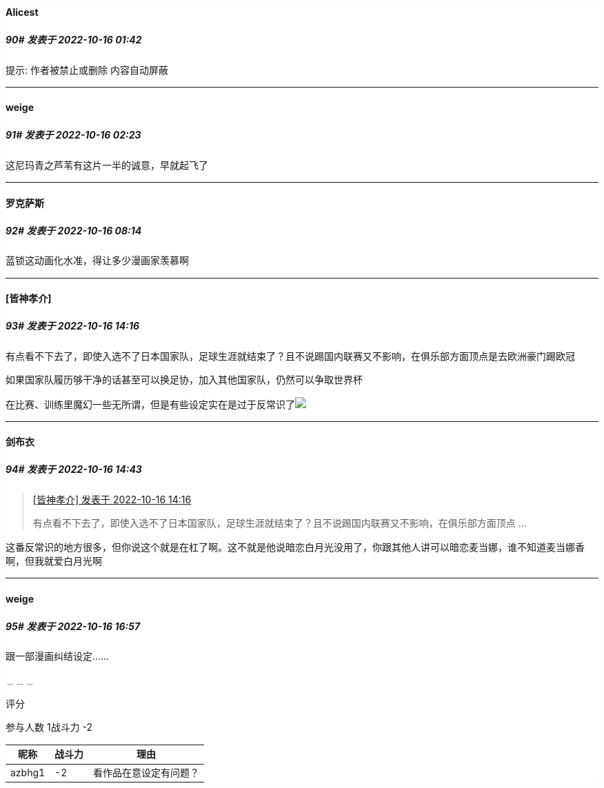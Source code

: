 ####  Alicest  
##### 90#       发表于 2022-10-16 01:42

提示: 作者被禁止或删除 内容自动屏蔽


*****

####  weige  
##### 91#       发表于 2022-10-16 02:23

这尼玛青之芦苇有这片一半的诚意，早就起飞了

*****

####  罗克萨斯  
##### 92#       发表于 2022-10-16 08:14

蓝锁这动画化水准，得让多少漫画家羡慕啊

*****

####  [皆神孝介]  
##### 93#       发表于 2022-10-16 14:16

有点看不下去了，即使入选不了日本国家队，足球生涯就结束了？且不说踢国内联赛又不影响，在俱乐部方面顶点是去欧洲豪门踢欧冠

如果国家队履历够干净的话甚至可以换足协，加入其他国家队，仍然可以争取世界杯

在比赛、训练里魔幻一些无所谓，但是有些设定实在是过于反常识了<img src="https://static.saraba1st.com/image/smiley/face2017/117.png" referrerpolicy="no-referrer">

*****

####  剑布衣  
##### 94#       发表于 2022-10-16 14:43

<blockquote><a href="httphttps://bbs.saraba1st.com/2b/forum.php?mod=redirect&amp;goto=findpost&amp;pid=57936385&amp;ptid=2018358" target="_blank">[皆神孝介] 发表于 2022-10-16 14:16</a>

有点看不下去了，即使入选不了日本国家队，足球生涯就结束了？且不说踢国内联赛又不影响，在俱乐部方面顶点 ...</blockquote>
这番反常识的地方很多，但你说这个就是在杠了啊。这不就是他说暗恋白月光没用了，你跟其他人讲可以暗恋麦当娜，谁不知道麦当娜香啊，但我就爱白月光啊

*****

####  weige  
##### 95#       发表于 2022-10-16 16:57

跟一部漫画纠结设定……

﹍﹍﹍

评分

 参与人数 1战斗力 -2

|昵称|战斗力|理由|
|----|---|---|
| azbhg1|-2|看作品在意设定有问题？|
